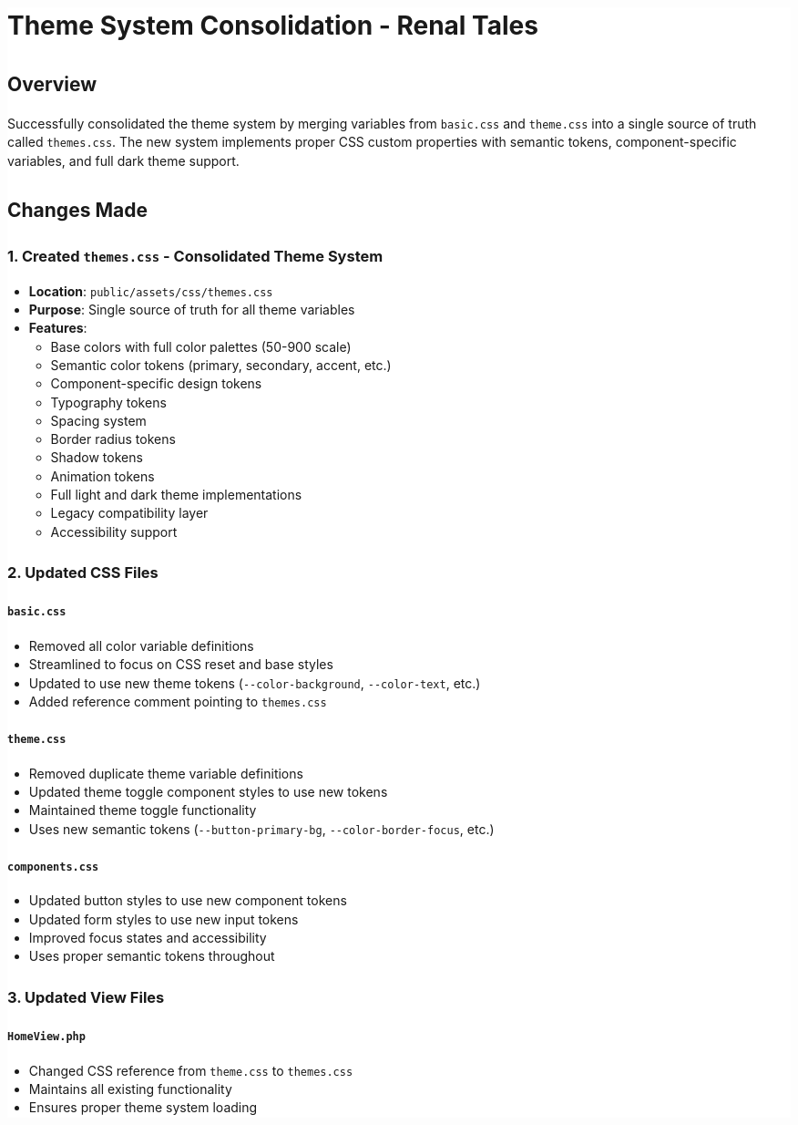 # Theme System Consolidation - Renal Tales

## Overview
Successfully consolidated the theme system by merging variables from `basic.css` and `theme.css` into a single source of truth called `themes.css`. The new system implements proper CSS custom properties with semantic tokens, component-specific variables, and full dark theme support.

## Changes Made

### 1. Created `themes.css` - Consolidated Theme System
- **Location**: `public/assets/css/themes.css`
- **Purpose**: Single source of truth for all theme variables
- **Features**:
  - Base colors with full color palettes (50-900 scale)
  - Semantic color tokens (primary, secondary, accent, etc.)
  - Component-specific design tokens
  - Typography tokens
  - Spacing system
  - Border radius tokens
  - Shadow tokens
  - Animation tokens
  - Full light and dark theme implementations
  - Legacy compatibility layer
  - Accessibility support

### 2. Updated CSS Files

#### `basic.css`
- Removed all color variable definitions
- Streamlined to focus on CSS reset and base styles
- Updated to use new theme tokens (`--color-background`, `--color-text`, etc.)
- Added reference comment pointing to `themes.css`

#### `theme.css`
- Removed duplicate theme variable definitions
- Updated theme toggle component styles to use new tokens
- Maintained theme toggle functionality
- Uses new semantic tokens (`--button-primary-bg`, `--color-border-focus`, etc.)

#### `components.css`
- Updated button styles to use new component tokens
- Updated form styles to use new input tokens
- Improved focus states and accessibility
- Uses proper semantic tokens throughout

### 3. Updated View Files

#### `HomeView.php`
- Changed CSS reference from `theme.css` to `themes.css`
- Maintains all existing functionality
- Ensures proper theme system loading
